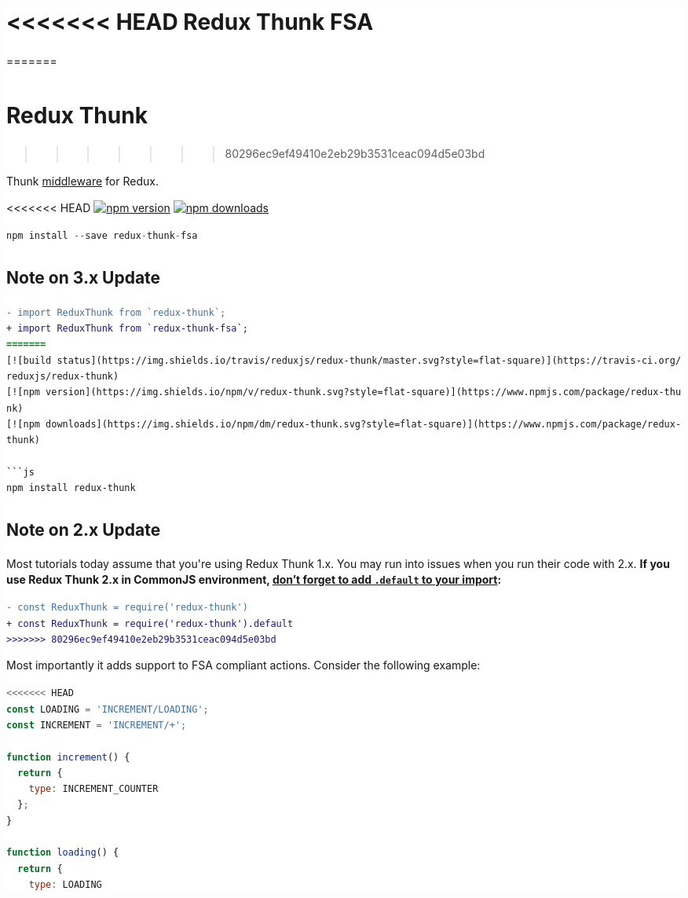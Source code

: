<<<<<<< HEAD
Redux Thunk FSA
=============
=======
# Redux Thunk
>>>>>>> 80296ec9ef49410e2eb29b3531ceac094d5e03bd

Thunk [middleware](https://redux.js.org/advanced/middleware) for Redux.

<<<<<<< HEAD
[![npm version](https://img.shields.io/npm/v/redux-thunk-fsa.svg?style=flat-square)](https://www.npmjs.com/package/redux-thunk-fsa)
[![npm downloads](https://img.shields.io/npm/dm/redux-thunk-fsa.svg?style=flat-square)](https://www.npmjs.com/package/redux-thunk-fsa)

```js
npm install --save redux-thunk-fsa
```

## Note on 3.x Update

```diff
- import ReduxThunk from `redux-thunk`;
+ import ReduxThunk from `redux-thunk-fsa`;
=======
[![build status](https://img.shields.io/travis/reduxjs/redux-thunk/master.svg?style=flat-square)](https://travis-ci.org/reduxjs/redux-thunk)
[![npm version](https://img.shields.io/npm/v/redux-thunk.svg?style=flat-square)](https://www.npmjs.com/package/redux-thunk)
[![npm downloads](https://img.shields.io/npm/dm/redux-thunk.svg?style=flat-square)](https://www.npmjs.com/package/redux-thunk)

```js
npm install redux-thunk
```

## Note on 2.x Update

Most tutorials today assume that you're using Redux Thunk 1.x. You may run into
issues when you run their code with 2.x. **If you use Redux Thunk 2.x in
CommonJS environment,
[don’t forget to add `.default` to your import](https://github.com/reduxjs/redux-thunk/releases/tag/v2.0.0):**

```diff
- const ReduxThunk = require('redux-thunk')
+ const ReduxThunk = require('redux-thunk').default
>>>>>>> 80296ec9ef49410e2eb29b3531ceac094d5e03bd
```

Most importantly it adds support to FSA compliant actions. Consider the following example:

```js
<<<<<<< HEAD
const LOADING = 'INCREMENT/LOADING';
const INCREMENT = 'INCREMENT/+';

function increment() {
  return {
    type: INCREMENT_COUNTER
  };
}

function loading() {
  return {
    type: LOADING
```